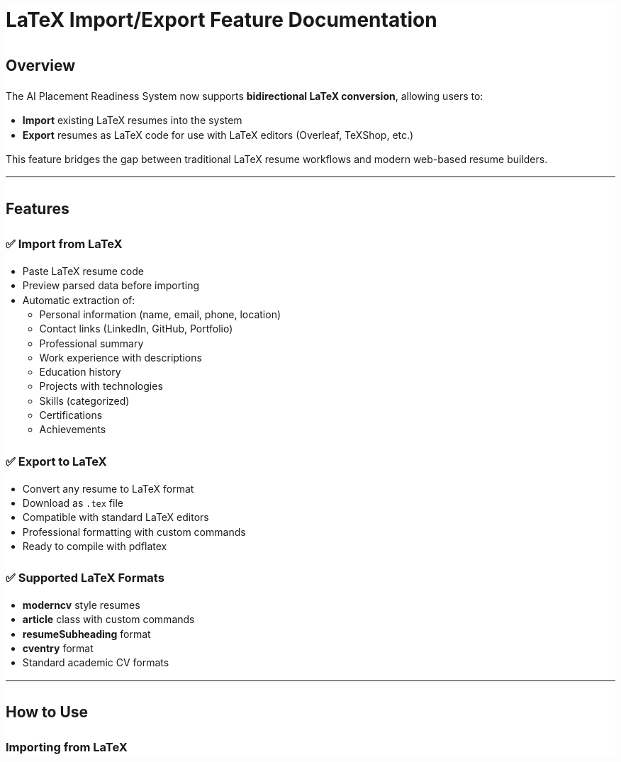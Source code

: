 # LaTeX Import/Export Feature Documentation

## Overview
The AI Placement Readiness System now supports **bidirectional LaTeX conversion**, allowing users to:
- **Import** existing LaTeX resumes into the system
- **Export** resumes as LaTeX code for use with LaTeX editors (Overleaf, TeXShop, etc.)

This feature bridges the gap between traditional LaTeX resume workflows and modern web-based resume builders.

---

## Features

### ✅ Import from LaTeX
- Paste LaTeX resume code
- Preview parsed data before importing
- Automatic extraction of:
  - Personal information (name, email, phone, location)
  - Contact links (LinkedIn, GitHub, Portfolio)
  - Professional summary
  - Work experience with descriptions
  - Education history
  - Projects with technologies
  - Skills (categorized)
  - Certifications
  - Achievements

### ✅ Export to LaTeX
- Convert any resume to LaTeX format
- Download as `.tex` file
- Compatible with standard LaTeX editors
- Professional formatting with custom commands
- Ready to compile with pdflatex

### ✅ Supported LaTeX Formats
- **moderncv** style resumes
- **article** class with custom commands
- **resumeSubheading** format
- **cventry** format
- Standard academic CV formats

---

## How to Use

### Importing from LaTeX
